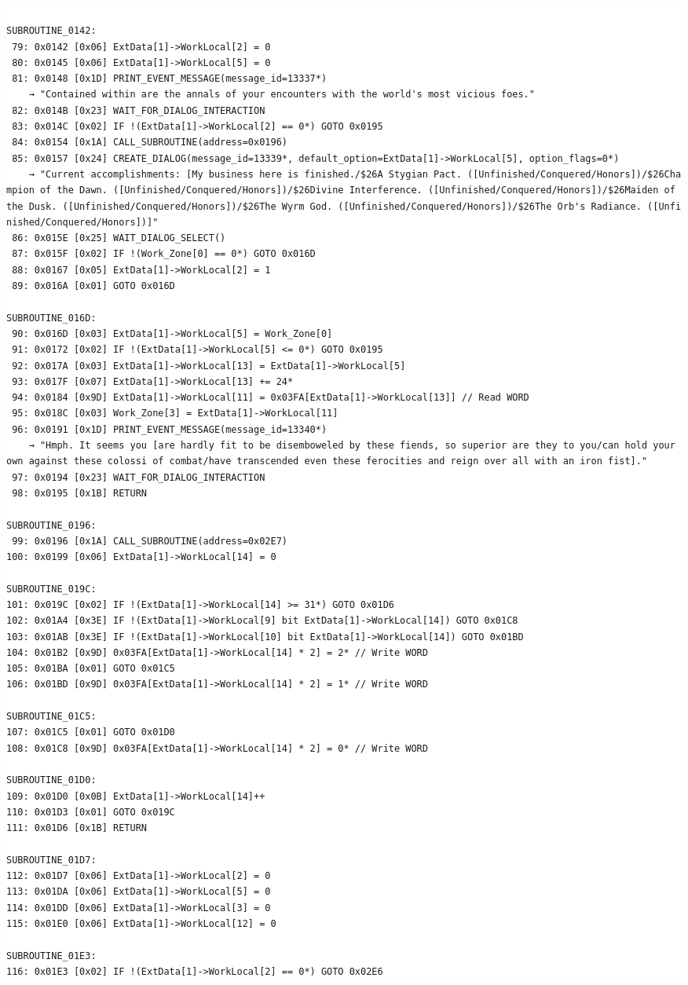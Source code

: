 ```

SUBROUTINE_0142:
 79: 0x0142 [0x06] ExtData[1]->WorkLocal[2] = 0
 80: 0x0145 [0x06] ExtData[1]->WorkLocal[5] = 0
 81: 0x0148 [0x1D] PRINT_EVENT_MESSAGE(message_id=13337*)
    → "Contained within are the annals of your encounters with the world's most vicious foes."
 82: 0x014B [0x23] WAIT_FOR_DIALOG_INTERACTION
 83: 0x014C [0x02] IF !(ExtData[1]->WorkLocal[2] == 0*) GOTO 0x0195
 84: 0x0154 [0x1A] CALL_SUBROUTINE(address=0x0196)
 85: 0x0157 [0x24] CREATE_DIALOG(message_id=13339*, default_option=ExtData[1]->WorkLocal[5], option_flags=0*)
    → "Current accomplishments: [My business here is finished./$26A Stygian Pact. ([Unfinished/Conquered/Honors])/$26Champion of the Dawn. ([Unfinished/Conquered/Honors])/$26Divine Interference. ([Unfinished/Conquered/Honors])/$26Maiden of the Dusk. ([Unfinished/Conquered/Honors])/$26The Wyrm God. ([Unfinished/Conquered/Honors])/$26The Orb's Radiance. ([Unfinished/Conquered/Honors])]"
 86: 0x015E [0x25] WAIT_DIALOG_SELECT()
 87: 0x015F [0x02] IF !(Work_Zone[0] == 0*) GOTO 0x016D
 88: 0x0167 [0x05] ExtData[1]->WorkLocal[2] = 1
 89: 0x016A [0x01] GOTO 0x016D

SUBROUTINE_016D:
 90: 0x016D [0x03] ExtData[1]->WorkLocal[5] = Work_Zone[0]
 91: 0x0172 [0x02] IF !(ExtData[1]->WorkLocal[5] <= 0*) GOTO 0x0195
 92: 0x017A [0x03] ExtData[1]->WorkLocal[13] = ExtData[1]->WorkLocal[5]
 93: 0x017F [0x07] ExtData[1]->WorkLocal[13] += 24*
 94: 0x0184 [0x9D] ExtData[1]->WorkLocal[11] = 0x03FA[ExtData[1]->WorkLocal[13]] // Read WORD
 95: 0x018C [0x03] Work_Zone[3] = ExtData[1]->WorkLocal[11]
 96: 0x0191 [0x1D] PRINT_EVENT_MESSAGE(message_id=13340*)
    → "Hmph. It seems you [are hardly fit to be disemboweled by these fiends, so superior are they to you/can hold your own against these colossi of combat/have transcended even these ferocities and reign over all with an iron fist]."
 97: 0x0194 [0x23] WAIT_FOR_DIALOG_INTERACTION
 98: 0x0195 [0x1B] RETURN

SUBROUTINE_0196:
 99: 0x0196 [0x1A] CALL_SUBROUTINE(address=0x02E7)
100: 0x0199 [0x06] ExtData[1]->WorkLocal[14] = 0

SUBROUTINE_019C:
101: 0x019C [0x02] IF !(ExtData[1]->WorkLocal[14] >= 31*) GOTO 0x01D6
102: 0x01A4 [0x3E] IF !(ExtData[1]->WorkLocal[9] bit ExtData[1]->WorkLocal[14]) GOTO 0x01C8
103: 0x01AB [0x3E] IF !(ExtData[1]->WorkLocal[10] bit ExtData[1]->WorkLocal[14]) GOTO 0x01BD
104: 0x01B2 [0x9D] 0x03FA[ExtData[1]->WorkLocal[14] * 2] = 2* // Write WORD
105: 0x01BA [0x01] GOTO 0x01C5
106: 0x01BD [0x9D] 0x03FA[ExtData[1]->WorkLocal[14] * 2] = 1* // Write WORD

SUBROUTINE_01C5:
107: 0x01C5 [0x01] GOTO 0x01D0
108: 0x01C8 [0x9D] 0x03FA[ExtData[1]->WorkLocal[14] * 2] = 0* // Write WORD

SUBROUTINE_01D0:
109: 0x01D0 [0x0B] ExtData[1]->WorkLocal[14]++
110: 0x01D3 [0x01] GOTO 0x019C
111: 0x01D6 [0x1B] RETURN

SUBROUTINE_01D7:
112: 0x01D7 [0x06] ExtData[1]->WorkLocal[2] = 0
113: 0x01DA [0x06] ExtData[1]->WorkLocal[5] = 0
114: 0x01DD [0x06] ExtData[1]->WorkLocal[3] = 0
115: 0x01E0 [0x06] ExtData[1]->WorkLocal[12] = 0

SUBROUTINE_01E3:
116: 0x01E3 [0x02] IF !(ExtData[1]->WorkLocal[2] == 0*) GOTO 0x02E6
```